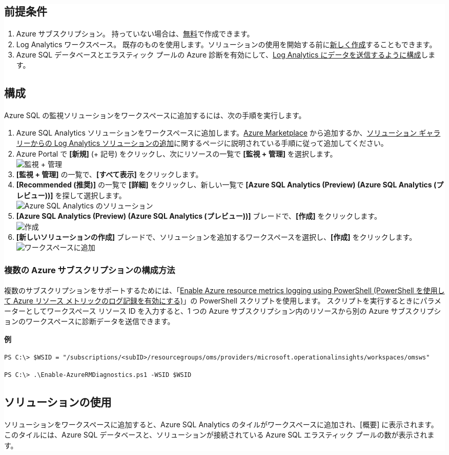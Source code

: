 ## <a name="prerequisites"></a>前提条件

1. Azure サブスクリプション。 持っていない場合は、[無料](https://azure.microsoft.com/free/)で作成できます。
2. Log Analytics ワークスペース。 既存のものを使用します。ソリューションの使用を開始する前に[新しく作成](log-analytics-get-started.md)することもできます。
3. Azure SQL データベースとエラスティック プールの Azure 診断を有効にして、[Log Analytics にデータを送信するように構成](https://blogs.technet.microsoft.com/msoms/2017/01/17/enable-azure-resource-metrics-logging-using-powershell/)します。

## <a name="configuration"></a>構成

Azure SQL の監視ソリューションをワークスペースに追加するには、次の手順を実行します。

1. Azure SQL Analytics ソリューションをワークスペースに追加します。[Azure Marketplace](https://azuremarketplace.microsoft.com/en-us/marketplace/apps/Microsoft.AzureSQLAnalyticsOMS?tab=Overview) から追加するか、[ソリューション ギャラリーからの Log Analytics ソリューションの追加](log-analytics-add-solutions.md)に関するページに説明されている手順に従って追加してください。
2. Azure Portal で **[新規]** (+ 記号) をクリックし、次にリソースの一覧で **[監視 + 管理]** を選択します。  
    ![監視 + 管理](./media/log-analytics-azure-sql/monitoring-management.png)
3. **[監視 + 管理]** の一覧で、**[すべて表示]** をクリックします。
4. **[Recommended (推奨)]** の一覧で **[詳細]** をクリックし、新しい一覧で **[Azure SQL Analytics (Preview) (Azure SQL Analytics (プレビュー))]** を探して選択します。  
    ![Azure SQL Analytics のソリューション](./media/log-analytics-azure-sql/azure-sql-solution-portal.png)
5. **[Azure SQL Analytics (Preview) (Azure SQL Analytics (プレビュー))]** ブレードで、**[作成]** をクリックします。  
    ![作成](./media/log-analytics-azure-sql/portal-create.png)
6. **[新しいソリューションの作成]** ブレードで、ソリューションを追加するワークスペースを選択し、**[作成]** をクリックします。  
    ![ワークスペースに追加](./media/log-analytics-azure-sql/add-to-workspace.png)


### <a name="to-configure-multiple-azure-subscriptions"></a>複数の Azure サブスクリプションの構成方法

複数のサブスクリプションをサポートするためには、「[Enable Azure resource metrics logging using PowerShell (PowerShell を使用して Azure リソース メトリックのログ記録を有効にする)](https://blogs.technet.microsoft.com/msoms/2017/01/17/enable-azure-resource-metrics-logging-using-powershell/)」の PowerShell スクリプトを使用します。 スクリプトを実行するときにパラメーターとしてワークスペース リソース ID を入力すると、1 つの Azure サブスクリプション内のリソースから別の Azure サブスクリプションのワークスペースに診断データを送信できます。

**例**

```
PS C:\> $WSID = "/subscriptions/<subID>/resourcegroups/oms/providers/microsoft.operationalinsights/workspaces/omsws"
```

```
PS C:\> .\Enable-AzureRMDiagnostics.ps1 -WSID $WSID
```

## <a name="using-the-solution"></a>ソリューションの使用

ソリューションをワークスペースに追加すると、Azure SQL Analytics のタイルがワークスペースに追加され、[概要] に表示されます。 このタイルには、Azure SQL データベースと、ソリューションが接続されている Azure SQL エラスティック プールの数が表示されます。
